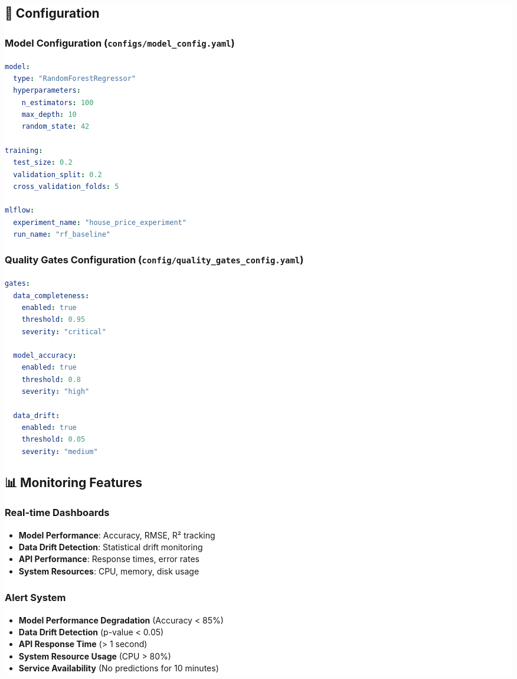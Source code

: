 ## 🔧 Configuration

### Model Configuration (`configs/model_config.yaml`)
```yaml
model:
  type: "RandomForestRegressor"
  hyperparameters:
    n_estimators: 100
    max_depth: 10
    random_state: 42

training:
  test_size: 0.2
  validation_split: 0.2
  cross_validation_folds: 5

mlflow:
  experiment_name: "house_price_experiment"
  run_name: "rf_baseline"
```

### Quality Gates Configuration (`config/quality_gates_config.yaml`)
```yaml
gates:
  data_completeness:
    enabled: true
    threshold: 0.95
    severity: "critical"
  
  model_accuracy:
    enabled: true
    threshold: 0.8
    severity: "high"
  
  data_drift:
    enabled: true
    threshold: 0.05
    severity: "medium"
```

## 📊 Monitoring Features

### Real-time Dashboards
- **Model Performance**: Accuracy, RMSE, R² tracking
- **Data Drift Detection**: Statistical drift monitoring
- **API Performance**: Response times, error rates
- **System Resources**: CPU, memory, disk usage

### Alert System
- **Model Performance Degradation** (Accuracy < 85%)
- **Data Drift Detection** (p-value < 0.05)
- **API Response Time** (> 1 second)
- **System Resource Usage** (CPU > 80%)
- **Service Availability** (No predictions for 10 minutes)
